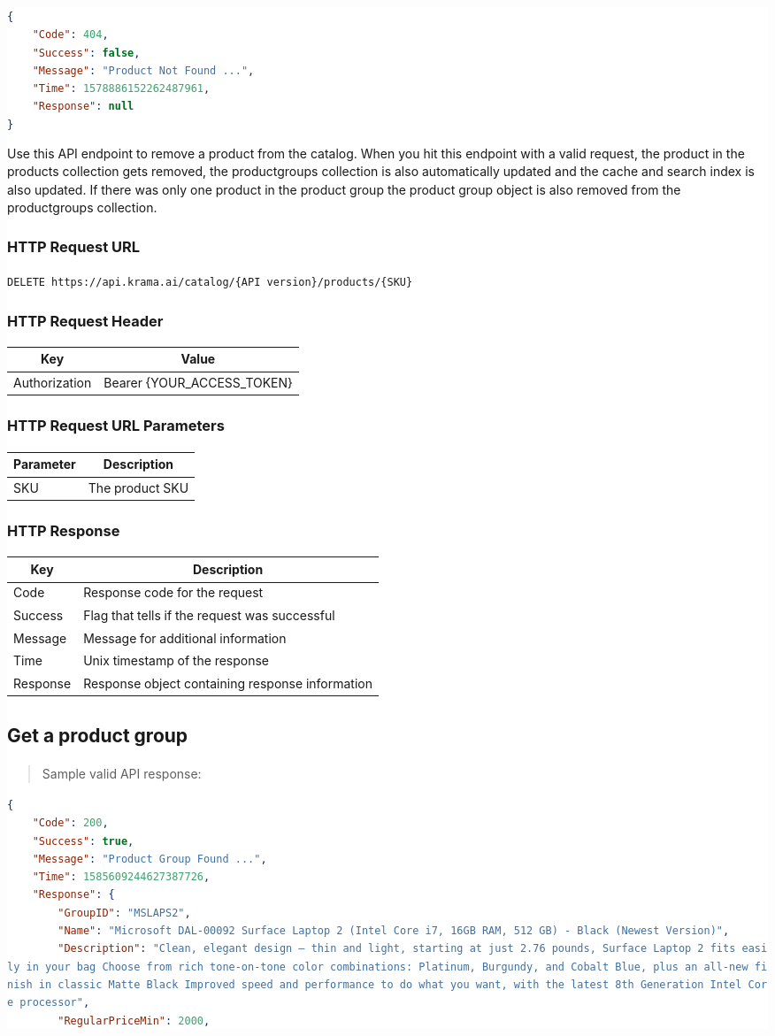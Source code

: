 ```json
{
    "Code": 404,
    "Success": false,
    "Message": "Product Not Found ...",
    "Time": 1578886152262487961,
    "Response": null
}
```

Use this API endpoint to remove a product from the catalog. When you hit this endpoint with a valid request, the product in the products collection gets removed, the productgroups collection is also automatically updated and the cache and search index is also updated. If there was only one product in the product group the product group object is also removed from the productgroups collection. 
 

### HTTP Request URL

`DELETE https://api.krama.ai/catalog/{API version}/products/{SKU}`

### HTTP Request Header

| Key               |                Value                         |
|-------------------|----------------------------------------------|
|Authorization      | Bearer {YOUR_ACCESS_TOKEN}                   |

### HTTP Request URL Parameters

| Parameter    | Description         |
|--------------|---------------------|
|SKU           | The product SKU     |

### HTTP Response

|  Key              |    Description                                                                |
|-------------------|-------------------------------------------------------------------------------|
| Code              | Response code for the request                                                 |
| Success           | Flag that tells if the request was successful                                 |
| Message           | Message for additional information                                            |
| Time              | Unix timestamp of the response                                                |
| Response          | Response object containing response information                               |


## Get a product group

> Sample valid API response:

```json
{
    "Code": 200,
    "Success": true,
    "Message": "Product Group Found ...",
    "Time": 1585609244627387726,
    "Response": {
        "GroupID": "MSLAPS2",
        "Name": "Microsoft DAL-00092 Surface Laptop 2 (Intel Core i7, 16GB RAM, 512 GB) - Black (Newest Version)",
        "Description": "Clean, elegant design — thin and light, starting at just 2.76 pounds, Surface Laptop 2 fits easily in your bag Choose from rich tone-on-tone color combinations: Platinum, Burgundy, and Cobalt Blue, plus an all-new finish in classic Matte Black Improved speed and performance to do what you want, with the latest 8th Generation Intel Core processor",
        "RegularPriceMin": 2000,
```